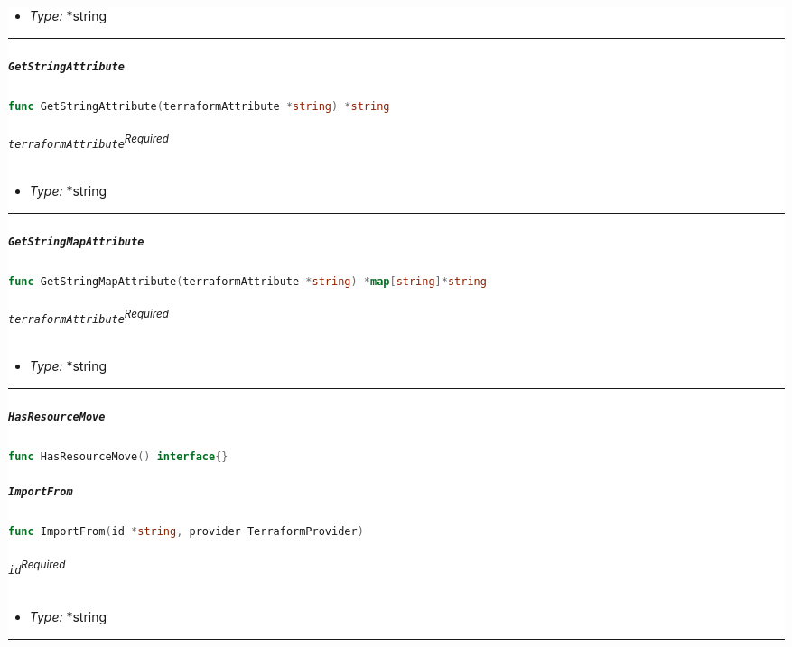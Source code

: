 - *Type:* *string

---

##### `GetStringAttribute` <a name="GetStringAttribute" id="rhizo-co-terraform-provider-oci.kmsKey.KmsKey.getStringAttribute"></a>

```go
func GetStringAttribute(terraformAttribute *string) *string
```

###### `terraformAttribute`<sup>Required</sup> <a name="terraformAttribute" id="rhizo-co-terraform-provider-oci.kmsKey.KmsKey.getStringAttribute.parameter.terraformAttribute"></a>

- *Type:* *string

---

##### `GetStringMapAttribute` <a name="GetStringMapAttribute" id="rhizo-co-terraform-provider-oci.kmsKey.KmsKey.getStringMapAttribute"></a>

```go
func GetStringMapAttribute(terraformAttribute *string) *map[string]*string
```

###### `terraformAttribute`<sup>Required</sup> <a name="terraformAttribute" id="rhizo-co-terraform-provider-oci.kmsKey.KmsKey.getStringMapAttribute.parameter.terraformAttribute"></a>

- *Type:* *string

---

##### `HasResourceMove` <a name="HasResourceMove" id="rhizo-co-terraform-provider-oci.kmsKey.KmsKey.hasResourceMove"></a>

```go
func HasResourceMove() interface{}
```

##### `ImportFrom` <a name="ImportFrom" id="rhizo-co-terraform-provider-oci.kmsKey.KmsKey.importFrom"></a>

```go
func ImportFrom(id *string, provider TerraformProvider)
```

###### `id`<sup>Required</sup> <a name="id" id="rhizo-co-terraform-provider-oci.kmsKey.KmsKey.importFrom.parameter.id"></a>

- *Type:* *string

---